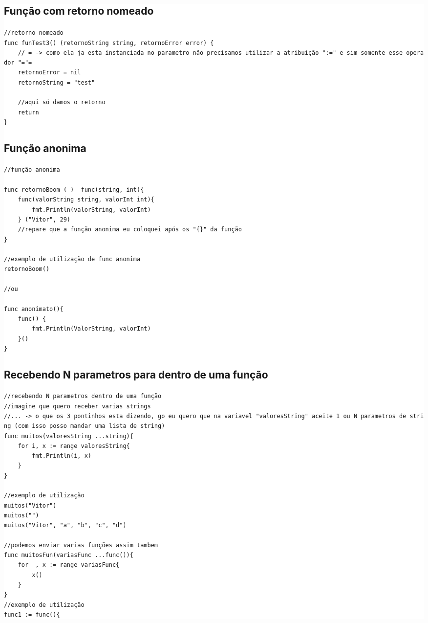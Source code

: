 ## Função com retorno nomeado
```
//retorno nomeado
func funTest3() (retornoString string, retornoError error) {
	// = -> como ela ja esta instanciada no parametro não precisamos utilizar a atribuição ":=" e sim somente esse operador "="=
	retornoError = nil
	retornoString = "test"

	//aqui só damos o retorno
	return
}
```

## Função anonima
```
//função anonima

func retornoBoom ( )  func(string, int){
	func(valorString string, valorInt int){
		fmt.Println(valorString, valorInt)
	} ("Vitor", 29)
	//repare que a função anonima eu coloquei após os "{}" da função
}

//exemplo de utilização de func anonima
retornoBoom()

//ou

func anonimato(){
	func() {
		fmt.Println(ValorString, valorInt)
	}()
}
```

## Recebendo N parametros para dentro de uma função
```
//recebendo N parametros dentro de uma função
//imagine que quero receber varias strings
//... -> o que os 3 pontinhos esta dizendo, go eu quero que na variavel "valoresString" aceite 1 ou N parametros de string (com isso posso mandar uma lista de string)
func muitos(valoresString ...string){
	for i, x := range valoresString{
		fmt.Println(i, x)
	}
}

//exemplo de utilização
muitos("Vitor")
muitos("")
muitos("Vitor", "a", "b", "c", "d")

//podemos enviar varias funções assim tambem
func muitosFun(variasFunc ...func()){
	for _, x := range variasFunc{
		x()
	}
}
//exemplo de utilização
func1 := func(){
```